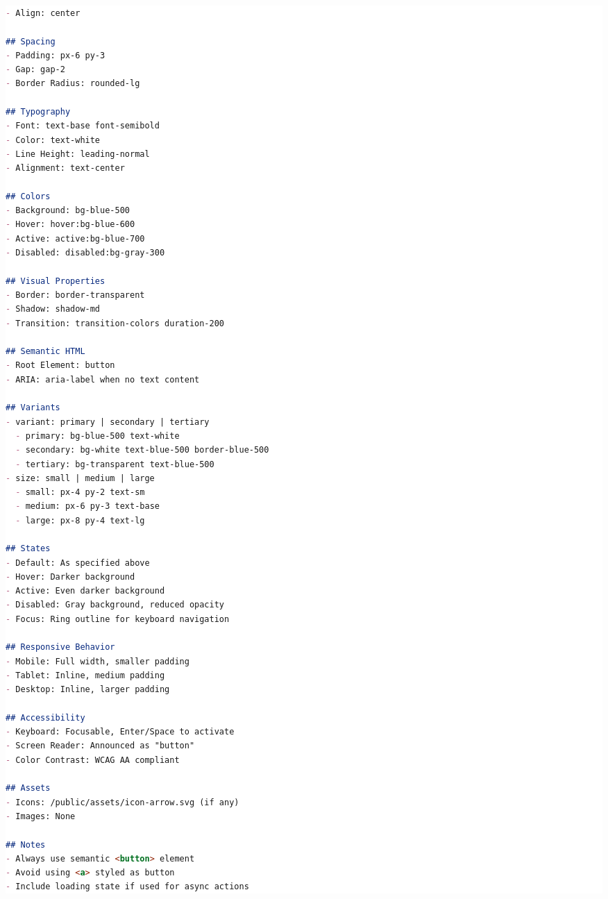    ```markdown
   - Align: center

   ## Spacing
   - Padding: px-6 py-3
   - Gap: gap-2
   - Border Radius: rounded-lg

   ## Typography
   - Font: text-base font-semibold
   - Color: text-white
   - Line Height: leading-normal
   - Alignment: text-center

   ## Colors
   - Background: bg-blue-500
   - Hover: hover:bg-blue-600
   - Active: active:bg-blue-700
   - Disabled: disabled:bg-gray-300

   ## Visual Properties
   - Border: border-transparent
   - Shadow: shadow-md
   - Transition: transition-colors duration-200

   ## Semantic HTML
   - Root Element: button
   - ARIA: aria-label when no text content

   ## Variants
   - variant: primary | secondary | tertiary
     - primary: bg-blue-500 text-white
     - secondary: bg-white text-blue-500 border-blue-500
     - tertiary: bg-transparent text-blue-500
   - size: small | medium | large
     - small: px-4 py-2 text-sm
     - medium: px-6 py-3 text-base
     - large: px-8 py-4 text-lg

   ## States
   - Default: As specified above
   - Hover: Darker background
   - Active: Even darker background
   - Disabled: Gray background, reduced opacity
   - Focus: Ring outline for keyboard navigation

   ## Responsive Behavior
   - Mobile: Full width, smaller padding
   - Tablet: Inline, medium padding
   - Desktop: Inline, larger padding

   ## Accessibility
   - Keyboard: Focusable, Enter/Space to activate
   - Screen Reader: Announced as "button"
   - Color Contrast: WCAG AA compliant

   ## Assets
   - Icons: /public/assets/icon-arrow.svg (if any)
   - Images: None

   ## Notes
   - Always use semantic <button> element
   - Avoid using <a> styled as button
   - Include loading state if used for async actions
   ```